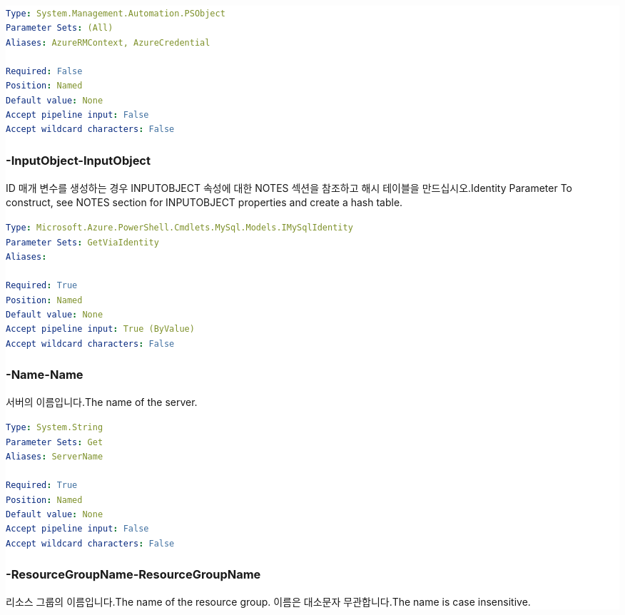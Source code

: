 ```yaml
Type: System.Management.Automation.PSObject
Parameter Sets: (All)
Aliases: AzureRMContext, AzureCredential

Required: False
Position: Named
Default value: None
Accept pipeline input: False
Accept wildcard characters: False
```

### <span data-ttu-id="ece4a-123">-InputObject</span><span class="sxs-lookup"><span data-stu-id="ece4a-123">-InputObject</span></span>
<span data-ttu-id="ece4a-124">ID 매개 변수를 생성하는 경우 INPUTOBJECT 속성에 대한 NOTES 섹션을 참조하고 해시 테이블을 만드십시오.</span><span class="sxs-lookup"><span data-stu-id="ece4a-124">Identity Parameter To construct, see NOTES section for INPUTOBJECT properties and create a hash table.</span></span>

```yaml
Type: Microsoft.Azure.PowerShell.Cmdlets.MySql.Models.IMySqlIdentity
Parameter Sets: GetViaIdentity
Aliases:

Required: True
Position: Named
Default value: None
Accept pipeline input: True (ByValue)
Accept wildcard characters: False
```

### <span data-ttu-id="ece4a-125">-Name</span><span class="sxs-lookup"><span data-stu-id="ece4a-125">-Name</span></span>
<span data-ttu-id="ece4a-126">서버의 이름입니다.</span><span class="sxs-lookup"><span data-stu-id="ece4a-126">The name of the server.</span></span>

```yaml
Type: System.String
Parameter Sets: Get
Aliases: ServerName

Required: True
Position: Named
Default value: None
Accept pipeline input: False
Accept wildcard characters: False
```

### <span data-ttu-id="ece4a-127">-ResourceGroupName</span><span class="sxs-lookup"><span data-stu-id="ece4a-127">-ResourceGroupName</span></span>
<span data-ttu-id="ece4a-128">리소스 그룹의 이름입니다.</span><span class="sxs-lookup"><span data-stu-id="ece4a-128">The name of the resource group.</span></span>
<span data-ttu-id="ece4a-129">이름은 대소문자 무관합니다.</span><span class="sxs-lookup"><span data-stu-id="ece4a-129">The name is case insensitive.</span></span>
